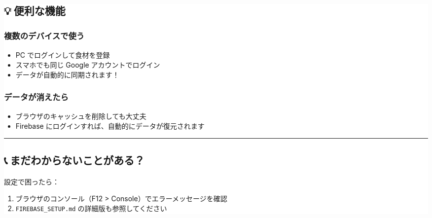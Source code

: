 
## 💡 便利な機能

### 複数のデバイスで使う

- PC でログインして食材を登録
- スマホでも同じ Google アカウントでログイン
- データが自動的に同期されます！

### データが消えたら

- ブラウザのキャッシュを削除しても大丈夫
- Firebase にログインすれば、自動的にデータが復元されます

---

## 📞 まだわからないことがある？

設定で困ったら：

1. ブラウザのコンソール（F12 > Console）でエラーメッセージを確認
2. `FIREBASE_SETUP.md` の詳細版も参照してください
